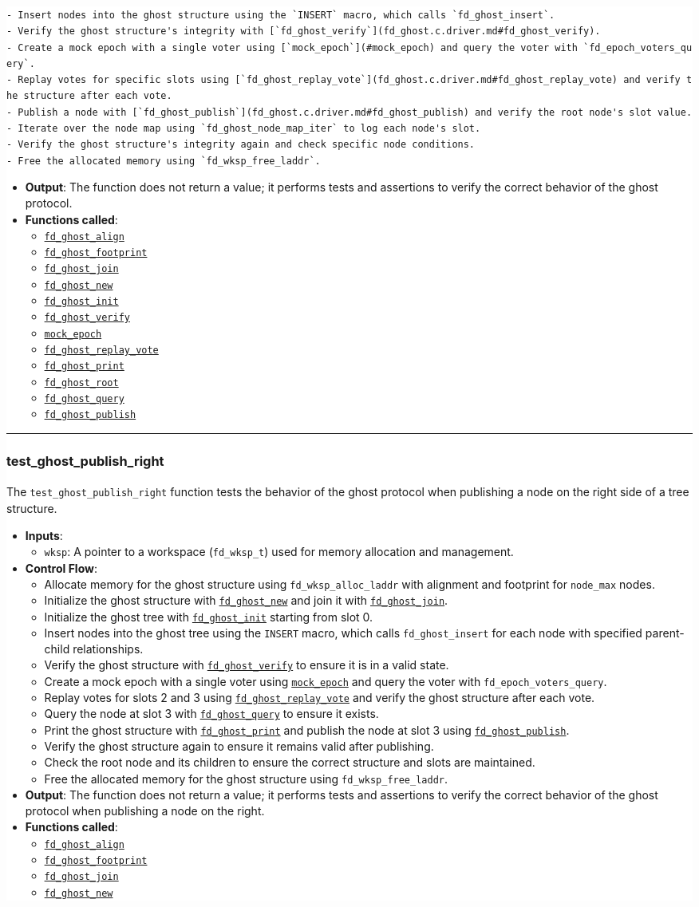     - Insert nodes into the ghost structure using the `INSERT` macro, which calls `fd_ghost_insert`.
    - Verify the ghost structure's integrity with [`fd_ghost_verify`](fd_ghost.c.driver.md#fd_ghost_verify).
    - Create a mock epoch with a single voter using [`mock_epoch`](#mock_epoch) and query the voter with `fd_epoch_voters_query`.
    - Replay votes for specific slots using [`fd_ghost_replay_vote`](fd_ghost.c.driver.md#fd_ghost_replay_vote) and verify the structure after each vote.
    - Publish a node with [`fd_ghost_publish`](fd_ghost.c.driver.md#fd_ghost_publish) and verify the root node's slot value.
    - Iterate over the node map using `fd_ghost_node_map_iter` to log each node's slot.
    - Verify the ghost structure's integrity again and check specific node conditions.
    - Free the allocated memory using `fd_wksp_free_laddr`.
- **Output**: The function does not return a value; it performs tests and assertions to verify the correct behavior of the ghost protocol.
- **Functions called**:
    - [`fd_ghost_align`](fd_ghost.h.driver.md#fd_ghost_align)
    - [`fd_ghost_footprint`](fd_ghost.h.driver.md#fd_ghost_footprint)
    - [`fd_ghost_join`](fd_ghost.c.driver.md#fd_ghost_join)
    - [`fd_ghost_new`](fd_ghost.c.driver.md#fd_ghost_new)
    - [`fd_ghost_init`](fd_ghost.c.driver.md#fd_ghost_init)
    - [`fd_ghost_verify`](fd_ghost.c.driver.md#fd_ghost_verify)
    - [`mock_epoch`](#mock_epoch)
    - [`fd_ghost_replay_vote`](fd_ghost.c.driver.md#fd_ghost_replay_vote)
    - [`fd_ghost_print`](fd_ghost.c.driver.md#fd_ghost_print)
    - [`fd_ghost_root`](fd_ghost.h.driver.md#fd_ghost_root)
    - [`fd_ghost_query`](fd_ghost.h.driver.md#fd_ghost_query)
    - [`fd_ghost_publish`](fd_ghost.c.driver.md#fd_ghost_publish)


---
### test\_ghost\_publish\_right
The `test_ghost_publish_right` function tests the behavior of the ghost protocol when publishing a node on the right side of a tree structure.
- **Inputs**:
    - `wksp`: A pointer to a workspace (`fd_wksp_t`) used for memory allocation and management.
- **Control Flow**:
    - Allocate memory for the ghost structure using `fd_wksp_alloc_laddr` with alignment and footprint for `node_max` nodes.
    - Initialize the ghost structure with [`fd_ghost_new`](fd_ghost.c.driver.md#fd_ghost_new) and join it with [`fd_ghost_join`](fd_ghost.c.driver.md#fd_ghost_join).
    - Initialize the ghost tree with [`fd_ghost_init`](fd_ghost.c.driver.md#fd_ghost_init) starting from slot 0.
    - Insert nodes into the ghost tree using the `INSERT` macro, which calls `fd_ghost_insert` for each node with specified parent-child relationships.
    - Verify the ghost structure with [`fd_ghost_verify`](fd_ghost.c.driver.md#fd_ghost_verify) to ensure it is in a valid state.
    - Create a mock epoch with a single voter using [`mock_epoch`](#mock_epoch) and query the voter with `fd_epoch_voters_query`.
    - Replay votes for slots 2 and 3 using [`fd_ghost_replay_vote`](fd_ghost.c.driver.md#fd_ghost_replay_vote) and verify the ghost structure after each vote.
    - Query the node at slot 3 with [`fd_ghost_query`](fd_ghost.h.driver.md#fd_ghost_query) to ensure it exists.
    - Print the ghost structure with [`fd_ghost_print`](fd_ghost.c.driver.md#fd_ghost_print) and publish the node at slot 3 using [`fd_ghost_publish`](fd_ghost.c.driver.md#fd_ghost_publish).
    - Verify the ghost structure again to ensure it remains valid after publishing.
    - Check the root node and its children to ensure the correct structure and slots are maintained.
    - Free the allocated memory for the ghost structure using `fd_wksp_free_laddr`.
- **Output**: The function does not return a value; it performs tests and assertions to verify the correct behavior of the ghost protocol when publishing a node on the right.
- **Functions called**:
    - [`fd_ghost_align`](fd_ghost.h.driver.md#fd_ghost_align)
    - [`fd_ghost_footprint`](fd_ghost.h.driver.md#fd_ghost_footprint)
    - [`fd_ghost_join`](fd_ghost.c.driver.md#fd_ghost_join)
    - [`fd_ghost_new`](fd_ghost.c.driver.md#fd_ghost_new)